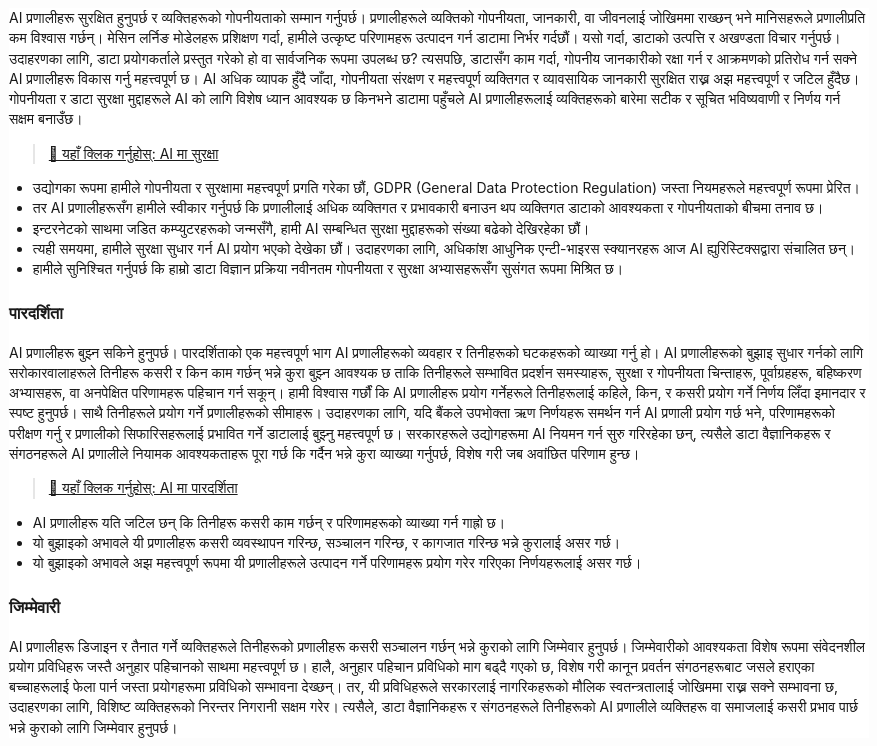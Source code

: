 AI प्रणालीहरू सुरक्षित हुनुपर्छ र व्यक्तिहरूको गोपनीयताको सम्मान गर्नुपर्छ। प्रणालीहरूले व्यक्तिको गोपनीयता, जानकारी, वा जीवनलाई जोखिममा राख्छन् भने मानिसहरूले प्रणालीप्रति कम विश्वास गर्छन्। मेसिन लर्निङ मोडेलहरू प्रशिक्षण गर्दा, हामीले उत्कृष्ट परिणामहरू उत्पादन गर्न डाटामा निर्भर गर्दछौं। यसो गर्दा, डाटाको उत्पत्ति र अखण्डता विचार गर्नुपर्छ। उदाहरणका लागि, डाटा प्रयोगकर्ताले प्रस्तुत गरेको हो वा सार्वजनिक रूपमा उपलब्ध छ? त्यसपछि, डाटासँग काम गर्दा, गोपनीय जानकारीको रक्षा गर्न र आक्रमणको प्रतिरोध गर्न सक्ने AI प्रणालीहरू विकास गर्नु महत्त्वपूर्ण छ। AI अधिक व्यापक हुँदै जाँदा, गोपनीयता संरक्षण र महत्त्वपूर्ण व्यक्तिगत र व्यावसायिक जानकारी सुरक्षित राख्न अझ महत्त्वपूर्ण र जटिल हुँदैछ। गोपनीयता र डाटा सुरक्षा मुद्दाहरूले AI को लागि विशेष ध्यान आवश्यक छ किनभने डाटामा पहुँचले AI प्रणालीहरूलाई व्यक्तिहरूको बारेमा सटीक र सूचित भविष्यवाणी र निर्णय गर्न सक्षम बनाउँछ।

> [🎥 यहाँ क्लिक गर्नुहोस्: AI मा सुरक्षा](https://www.microsoft.com/videoplayer/embed/RE4voJF)

- उद्योगका रूपमा हामीले गोपनीयता र सुरक्षामा महत्त्वपूर्ण प्रगति गरेका छौं, GDPR (General Data Protection Regulation) जस्ता नियमहरूले महत्त्वपूर्ण रूपमा प्रेरित।
- तर AI प्रणालीहरूसँग हामीले स्वीकार गर्नुपर्छ कि प्रणालीलाई अधिक व्यक्तिगत र प्रभावकारी बनाउन थप व्यक्तिगत डाटाको आवश्यकता र गोपनीयताको बीचमा तनाव छ।
- इन्टरनेटको साथमा जडित कम्प्युटरहरूको जन्मसँगै, हामी AI सम्बन्धित सुरक्षा मुद्दाहरूको संख्या बढेको देखिरहेका छौं।
- त्यही समयमा, हामीले सुरक्षा सुधार गर्न AI प्रयोग भएको देखेका छौं। उदाहरणका लागि, अधिकांश आधुनिक एन्टी-भाइरस स्क्यानरहरू आज AI ह्युरिस्टिक्सद्वारा संचालित छन्।
- हामीले सुनिश्चित गर्नुपर्छ कि हाम्रो डाटा विज्ञान प्रक्रिया नवीनतम गोपनीयता र सुरक्षा अभ्यासहरूसँग सुसंगत रूपमा मिश्रित छ।

### पारदर्शिता

AI प्रणालीहरू बुझ्न सकिने हुनुपर्छ। पारदर्शिताको एक महत्त्वपूर्ण भाग AI प्रणालीहरूको व्यवहार र तिनीहरूको घटकहरूको व्याख्या गर्नु हो। AI प्रणालीहरूको बुझाइ सुधार गर्नको लागि सरोकारवालाहरूले तिनीहरू कसरी र किन काम गर्छन् भन्ने कुरा बुझ्न आवश्यक छ ताकि तिनीहरूले सम्भावित प्रदर्शन समस्याहरू, सुरक्षा र गोपनीयता चिन्ताहरू, पूर्वाग्रहहरू, बहिष्करण अभ्यासहरू, वा अनपेक्षित परिणामहरू पहिचान गर्न सकून्। हामी विश्वास गर्छौं कि AI प्रणालीहरू प्रयोग गर्नेहरूले तिनीहरूलाई कहिले, किन, र कसरी प्रयोग गर्ने निर्णय लिँदा इमानदार र स्पष्ट हुनुपर्छ। साथै तिनीहरूले प्रयोग गर्ने प्रणालीहरूको सीमाहरू। उदाहरणका लागि, यदि बैंकले उपभोक्ता ऋण निर्णयहरू समर्थन गर्न AI प्रणाली प्रयोग गर्छ भने, परिणामहरूको परीक्षण गर्नु र प्रणालीको सिफारिसहरूलाई प्रभावित गर्ने डाटालाई बुझ्नु महत्त्वपूर्ण छ। सरकारहरूले उद्योगहरूमा AI नियमन गर्न सुरु गरिरहेका छन्, त्यसैले डाटा वैज्ञानिकहरू र संगठनहरूले AI प्रणालीले नियामक आवश्यकताहरू पूरा गर्छ कि गर्दैन भन्ने कुरा व्याख्या गर्नुपर्छ, विशेष गरी जब अवांछित परिणाम हुन्छ।

> [🎥 यहाँ क्लिक गर्नुहोस्: AI मा पारदर्शिता](https://www.microsoft.com/videoplayer/embed/RE4voJF)

- AI प्रणालीहरू यति जटिल छन् कि तिनीहरू कसरी काम गर्छन् र परिणामहरूको व्याख्या गर्न गाह्रो छ।
- यो बुझाइको अभावले यी प्रणालीहरू कसरी व्यवस्थापन गरिन्छ, सञ्चालन गरिन्छ, र कागजात गरिन्छ भन्ने कुरालाई असर गर्छ।
- यो बुझाइको अभावले अझ महत्त्वपूर्ण रूपमा यी प्रणालीहरूले उत्पादन गर्ने परिणामहरू प्रयोग गरेर गरिएका निर्णयहरूलाई असर गर्छ।

### जिम्मेवारी

AI प्रणालीहरू डिजाइन र तैनात गर्ने व्यक्तिहरूले तिनीहरूको प्रणालीहरू कसरी सञ्चालन गर्छन् भन्ने कुराको लागि जिम्मेवार हुनुपर्छ। जिम्मेवारीको आवश्यकता विशेष रूपमा संवेदनशील प्रयोग प्रविधिहरू जस्तै अनुहार पहिचानको साथमा महत्त्वपूर्ण छ। हालै, अनुहार पहिचान प्रविधिको माग बढ्दै गएको छ, विशेष गरी कानून प्रवर्तन संगठनहरूबाट जसले हराएका बच्चाहरूलाई फेला पार्न जस्ता प्रयोगहरूमा प्रविधिको सम्भावना देख्छन्। तर, यी प्रविधिहरूले सरकारलाई नागरिकहरूको मौलिक स्वतन्त्रतालाई जोखिममा राख्न सक्ने सम्भावना छ, उदाहरणका लागि, विशिष्ट व्यक्तिहरूको निरन्तर निगरानी सक्षम गरेर। त्यसैले, डाटा वैज्ञानिकहरू र संगठनहरूले तिनीहरूको AI प्रणालीले व्यक्तिहरू वा समाजलाई कसरी प्रभाव पार्छ भन्ने कुराको लागि जिम्मेवार हुनुपर्छ।
